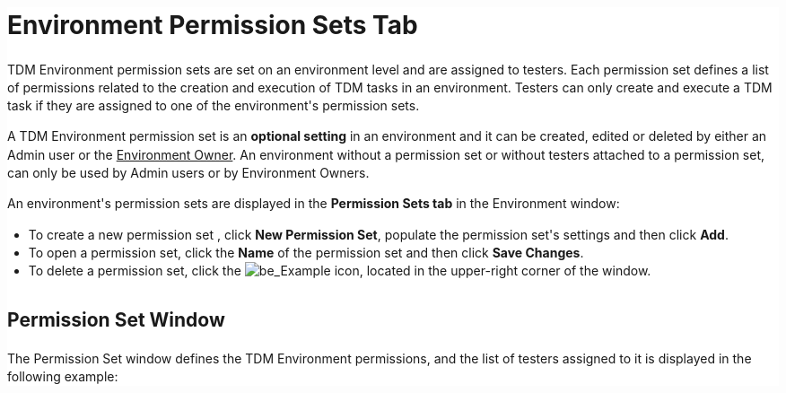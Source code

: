 # Environment Permission Sets Tab

TDM Environment permission sets are set on an environment level and are assigned to testers. Each permission set defines a list of permissions related to the creation and execution of TDM tasks in an environment. Testers can only create and execute a TDM task if they are assigned to one of the environment's permission sets. 

A TDM Environment permission set is an **optional setting** in an environment and it can be created, edited or deleted by either an Admin user or the [Environment Owner](08_environment_window_general_information.md#environment-owners). An environment without a permission set or without testers attached to a permission set, can only be used by Admin users or by Environment Owners.

An environment's permission sets are displayed in the **Permission Sets tab** in the Environment window:

- To create a new permission set , click **New Permission Set**, populate the permission set's settings and then click **Add**.
- To open a permission set, click the **Name** of the permission set and then click **Save Changes**. 
- To delete a permission set, click the ![be_Example](images/delete_icon.png) icon, located in the upper-right corner of the window.

## Permission Set Window 

The Permission Set window defines the TDM Environment permissions, and the list of testers assigned to it is displayed in the following example:
